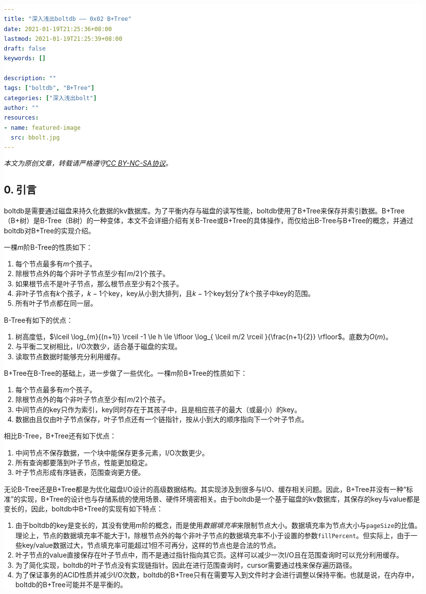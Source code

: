 ```yaml
---
title: "深入浅出boltdb —— 0x02 B+Tree"
date: 2021-01-19T21:25:36+08:00
lastmod: 2021-01-19T21:25:39+08:00
draft: false
keywords: []

description: ""
tags: ["boltdb", "B+Tree"]
categories: ["深入浅出bolt"]
author: ""
resources:
- name: featured-image
  src: bbolt.jpg
---
```


*本文为原创文章，转载请严格遵守[CC BY-NC-SA协议](https://creativecommons.org/licenses/by-nc-sa/4.0/)。*




## 0. 引言

boltdb是需要通过磁盘来持久化数据的kv数据库。为了平衡内存与磁盘的读写性能，boltdb使用了B+Tree来保存并索引数据。B+Tree（B+树）是B-Tree（B树）的一种变体，本文不会详细介绍有关B-Tree或B+Tree的具体操作，而仅给出B-Tree与B+Tree的概念，并通过boltdb对B+Tree的实现介绍。

一棵$m$阶B-Tree的性质如下：
1. 每个节点最多有$m$个孩子。
2. 除根节点外的每个非叶子节点至少有$\lceil m/2 \rceil$个孩子。
3. 如果根节点不是叶子节点，那么根节点至少有2个孩子。
4. 非叶子节点有$k$个孩子，$k-1$个key，key从小到大排列，且$k-1$个key划分了$k$个孩子中key的范围。
5. 所有叶子节点都在同一层。

B-Tree有如下的优点：
1. 树高度低，$\lceil \log_{m}{(n+1)} \rceil -1 \le h \le \lfloor \log_{ \lceil m/2 \rceil }{\frac{n+1}{2}} \rfloor$。底数为$O(m)$。
2. 与平衡二叉树相比，I/O次数少，适合基于磁盘的实现。
3. 读取节点数据时能够充分利用缓存。

B+Tree在B-Tree的基础上，进一步做了一些优化。一棵$m$阶B+Tree的性质如下：
1. 每个节点最多有$m$个孩子。
2. 除根节点外的每个非叶子节点至少有$\lceil m/2 \rceil$个孩子。
3. 中间节点的key只作为索引，key同时存在于其孩子中，且是相应孩子的最大（或最小）的key。
4. 数据由且仅由叶子节点保存，叶子节点还有一个链指针，按从小到大的顺序指向下一个叶子节点。

相比B-Tree，B+Tree还有如下优点：
1. 中间节点不保存数据，一个块中能保存更多元素，I/O次数更少。
2. 所有查询都要落到叶子节点，性能更加稳定。
3. 叶子节点形成有序链表，范围查询更方便。

无论B-Tree还是B+Tree都是为优化磁盘I/O设计的高级数据结构。其实现涉及到很多与I/O、缓存相关问题。因此，B+Tree并没有一种“标准”的实现，B+Tree的设计也与存储系统的使用场景、硬件环境密相关。由于boltdb是一个基于磁盘的kv数据库，其保存的key与value都是变长的，因此，boltdb中B+Tree的实现有如下特点：
1. 由于boltdb的key是变长的，其没有使用$m$阶的概念，而是使用*数据填充率*来限制节点大小。数据填充率为节点大小与`pageSize`的比值。理论上，节点的数据填充率不能大于1，除根节点外的每个非叶子节点的数据填充率不小于设置的参数`fillPercent`。但实际上，由于一些key/value数据过大，节点填充率可能超过1但不可再分，这样的节点也是合法的节点。
2. 叶子节点的value直接保存在叶子节点中，而不是通过指针指向其它页。这样可以减少一次I/O且在范围查询时可以充分利用缓存。
3. 为了简化实现，boltdb的叶子节点没有实现链指针。因此在进行范围查询时，cursor需要通过栈来保存遍历路径。
4. 为了保证事务的ACID性质并减少I/O次数，boltdb的B+Tree只有在需要写入到文件时才会进行调整以保持平衡。也就是说，在内存中，boltdb的B+Tree可能并不是平衡的。
